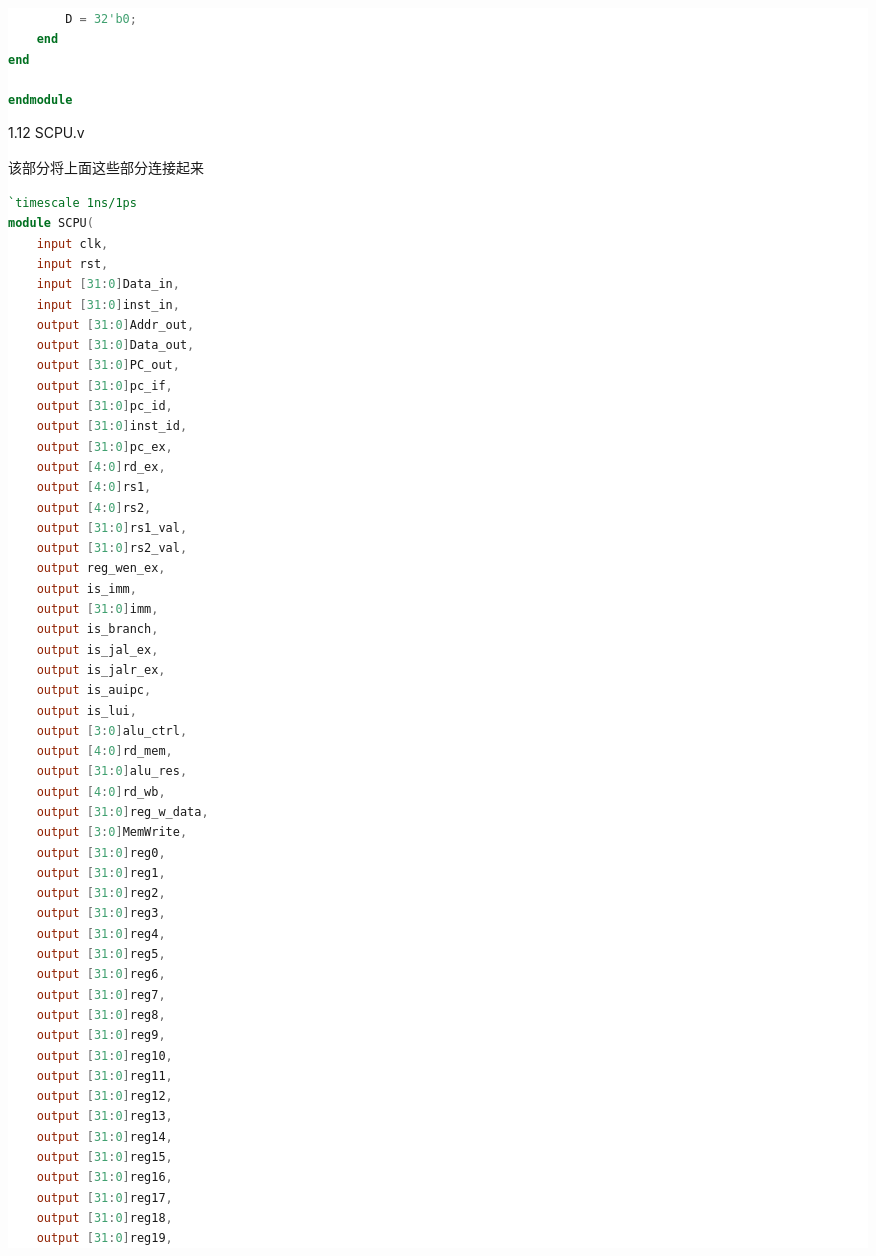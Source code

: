```verilog
        D = 32'b0;
    end
end

endmodule
```

1.12 SCPU.v

该部分将上面这些部分连接起来

```verilog
`timescale 1ns/1ps
module SCPU(
    input clk,
    input rst,
    input [31:0]Data_in,
    input [31:0]inst_in,
    output [31:0]Addr_out,
    output [31:0]Data_out,
    output [31:0]PC_out,
    output [31:0]pc_if,
    output [31:0]pc_id,
    output [31:0]inst_id,
    output [31:0]pc_ex,
    output [4:0]rd_ex,
    output [4:0]rs1,
    output [4:0]rs2,
    output [31:0]rs1_val,
    output [31:0]rs2_val,
    output reg_wen_ex,
    output is_imm,
    output [31:0]imm,
    output is_branch,
    output is_jal_ex,
    output is_jalr_ex,
    output is_auipc,
    output is_lui,
    output [3:0]alu_ctrl,
    output [4:0]rd_mem,
    output [31:0]alu_res,
    output [4:0]rd_wb,
    output [31:0]reg_w_data,
    output [3:0]MemWrite,
    output [31:0]reg0,
    output [31:0]reg1,
    output [31:0]reg2,
    output [31:0]reg3,
    output [31:0]reg4,
    output [31:0]reg5,
    output [31:0]reg6,
    output [31:0]reg7,
    output [31:0]reg8,
    output [31:0]reg9,
    output [31:0]reg10,
    output [31:0]reg11,
    output [31:0]reg12,
    output [31:0]reg13,
    output [31:0]reg14,
    output [31:0]reg15,
    output [31:0]reg16,
    output [31:0]reg17,
    output [31:0]reg18,
    output [31:0]reg19,
```